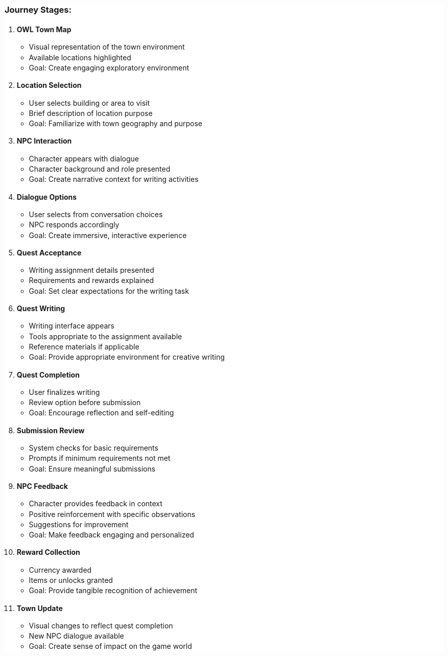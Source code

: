 ### Journey Stages:

1. **OWL Town Map**
   - Visual representation of the town environment
   - Available locations highlighted
   - Goal: Create engaging exploratory environment

2. **Location Selection**
   - User selects building or area to visit
   - Brief description of location purpose
   - Goal: Familiarize with town geography and purpose

3. **NPC Interaction**
   - Character appears with dialogue
   - Character background and role presented
   - Goal: Create narrative context for writing activities

4. **Dialogue Options**
   - User selects from conversation choices
   - NPC responds accordingly
   - Goal: Create immersive, interactive experience

5. **Quest Acceptance**
   - Writing assignment details presented
   - Requirements and rewards explained
   - Goal: Set clear expectations for the writing task

6. **Quest Writing**
   - Writing interface appears
   - Tools appropriate to the assignment available
   - Reference materials if applicable
   - Goal: Provide appropriate environment for creative writing

7. **Quest Completion**
   - User finalizes writing
   - Review option before submission
   - Goal: Encourage reflection and self-editing

8. **Submission Review**
   - System checks for basic requirements
   - Prompts if minimum requirements not met
   - Goal: Ensure meaningful submissions

9. **NPC Feedback**
   - Character provides feedback in context
   - Positive reinforcement with specific observations
   - Suggestions for improvement
   - Goal: Make feedback engaging and personalized

10. **Reward Collection**
    - Currency awarded
    - Items or unlocks granted
    - Goal: Provide tangible recognition of achievement

11. **Town Update**
    - Visual changes to reflect quest completion
    - New NPC dialogue available
    - Goal: Create sense of impact on the game world
